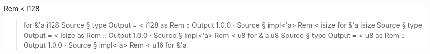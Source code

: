 Rem
<
i128
> for &'a
i128
Source
§
type
Output
= <
i128
as
Rem
>::
Output
1.0.0
·
Source
§
impl<'a>
Rem
<
isize
> for &'a
isize
Source
§
type
Output
= <
isize
as
Rem
>::
Output
1.0.0
·
Source
§
impl<'a>
Rem
<
u8
> for &'a
u8
Source
§
type
Output
= <
u8
as
Rem
>::
Output
1.0.0
·
Source
§
impl<'a>
Rem
<
u16
> for &'a